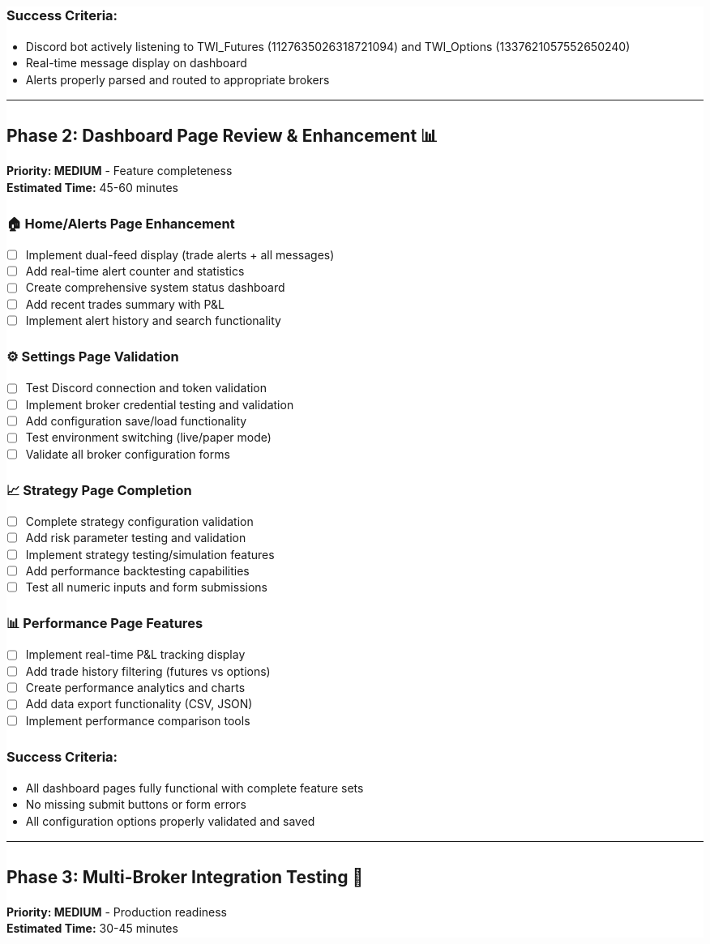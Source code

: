 ### **Success Criteria:**
- Discord bot actively listening to TWI_Futures (1127635026318721094) and TWI_Options (1337621057552650240)
- Real-time message display on dashboard
- Alerts properly parsed and routed to appropriate brokers

---

## **Phase 2: Dashboard Page Review & Enhancement** 📊
**Priority: MEDIUM** - Feature completeness  
**Estimated Time:** 45-60 minutes

### **🏠 Home/Alerts Page Enhancement**
- [ ] Implement dual-feed display (trade alerts + all messages)
- [ ] Add real-time alert counter and statistics
- [ ] Create comprehensive system status dashboard
- [ ] Add recent trades summary with P&L
- [ ] Implement alert history and search functionality

### **⚙️ Settings Page Validation**
- [ ] Test Discord connection and token validation
- [ ] Implement broker credential testing and validation
- [ ] Add configuration save/load functionality
- [ ] Test environment switching (live/paper mode)
- [ ] Validate all broker configuration forms

### **📈 Strategy Page Completion**
- [ ] Complete strategy configuration validation
- [ ] Add risk parameter testing and validation
- [ ] Implement strategy testing/simulation features
- [ ] Add performance backtesting capabilities
- [ ] Test all numeric inputs and form submissions

### **📊 Performance Page Features**
- [ ] Implement real-time P&L tracking display
- [ ] Add trade history filtering (futures vs options)
- [ ] Create performance analytics and charts
- [ ] Add data export functionality (CSV, JSON)
- [ ] Implement performance comparison tools

### **Success Criteria:**
- All dashboard pages fully functional with complete feature sets
- No missing submit buttons or form errors
- All configuration options properly validated and saved

---

## **Phase 3: Multi-Broker Integration Testing** 🏦
**Priority: MEDIUM** - Production readiness  
**Estimated Time:** 30-45 minutes
